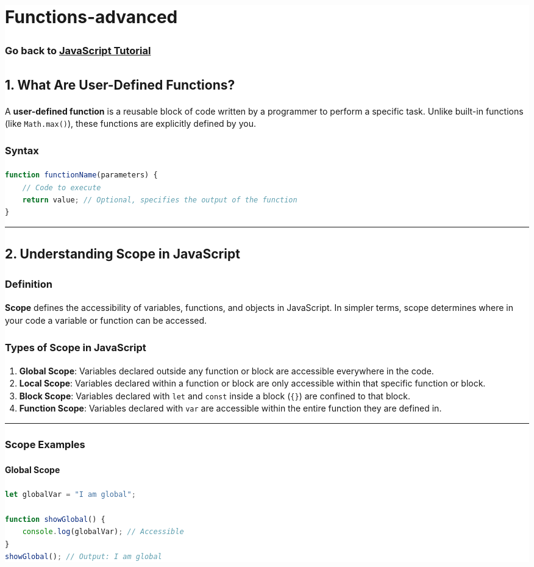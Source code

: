 # Functions-advanced
  ### Go back to [JavaScript Tutorial](README.md)

## 1. **What Are User-Defined Functions?**
  
A **user-defined function** is a reusable block of code written by a programmer to perform a specific task. Unlike built-in functions (like `Math.max()`), these functions are explicitly defined by you.

### Syntax
```javascript
function functionName(parameters) {
    // Code to execute
    return value; // Optional, specifies the output of the function
}
```

---

## 2. **Understanding Scope in JavaScript**

### Definition
**Scope** defines the accessibility of variables, functions, and objects in JavaScript. In simpler terms, scope determines where in your code a variable or function can be accessed.

### Types of Scope in JavaScript
1. **Global Scope**: Variables declared outside any function or block are accessible everywhere in the code.
2. **Local Scope**: Variables declared within a function or block are only accessible within that specific function or block.
3. **Block Scope**: Variables declared with `let` and `const` inside a block (`{}`) are confined to that block.
4. **Function Scope**: Variables declared with `var` are accessible within the entire function they are defined in.

---

### Scope Examples

#### Global Scope
```javascript
let globalVar = "I am global";

function showGlobal() {
    console.log(globalVar); // Accessible
}
showGlobal(); // Output: I am global
```

